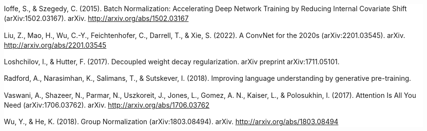 Ioffe, S., & Szegedy, C. (2015). Batch Normalization: Accelerating Deep Network Training by Reducing Internal Covariate Shift (arXiv:1502.03167). arXiv. http://arxiv.org/abs/1502.03167

Liu, Z., Mao, H., Wu, C.-Y., Feichtenhofer, C., Darrell, T., & Xie, S. (2022). A ConvNet for the 2020s (arXiv:2201.03545). arXiv. http://arxiv.org/abs/2201.03545

Loshchilov, I., & Hutter, F. (2017). Decoupled weight decay regularization. arXiv preprint arXiv:1711.05101.

Radford, A., Narasimhan, K., Salimans, T., & Sutskever, I. (2018). Improving language understanding by generative pre-training.

Vaswani, A., Shazeer, N., Parmar, N., Uszkoreit, J., Jones, L., Gomez, A. N., Kaiser, L., & Polosukhin, I. (2017). Attention Is All You Need (arXiv:1706.03762). arXiv. http://arxiv.org/abs/1706.03762

Wu, Y., & He, K. (2018). Group Normalization (arXiv:1803.08494). arXiv. http://arxiv.org/abs/1803.08494



[^1]: Batch and layer normalization are misnomers - while standardization adjusts data to have zero mean and unit variance, normalization actually refers to scaling the data into the range [0, 1]. In the vector case, normalization means dividing by the norm.
[^2]: In this example, the blue matrix is the input, the smaller green matrix is the convolutional kernel, and the red matrix on the right is the output.
[^3]: Why would GPT waste half of its attention pattern by masking it out? This actually allows it to generate text a linear factor faster than BERT, GPT it only needs to compute the attention pattern related to the most recent word instead of recalculating the attention pattern for all words every time.


